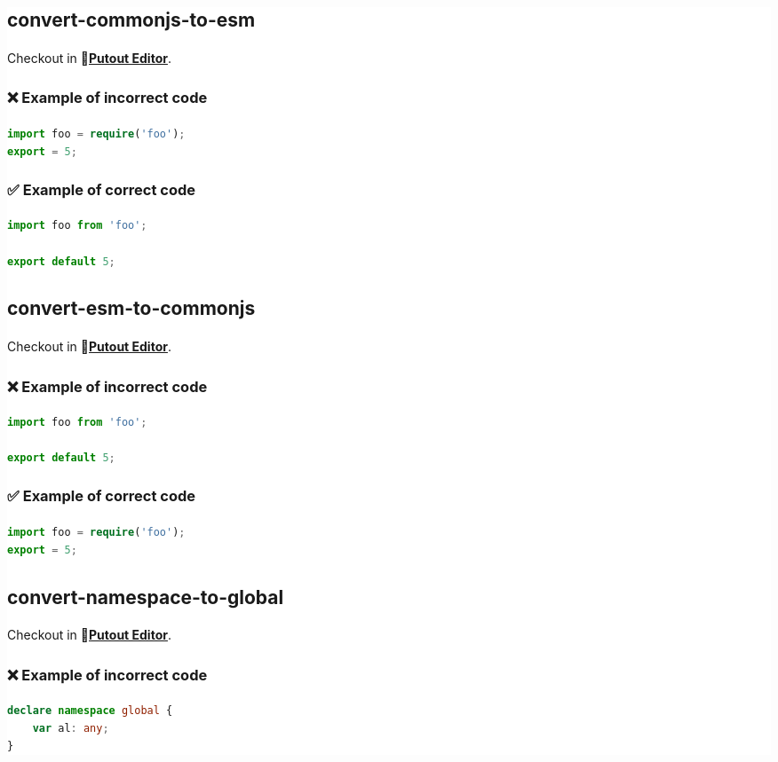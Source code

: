 ## convert-commonjs-to-esm

Checkout in 🐊[**Putout Editor**](https://putout.cloudcmd.io/#/gist/bb90e1d40107f2e76f528053ef576bd2/d10cd8374c7a792d3ff1225ca5ac639c71da7207).

### ❌ Example of incorrect code

```ts
import foo = require('foo');
export = 5;
```

### ✅ Example of correct code

```ts
import foo from 'foo';

export default 5;
```

## convert-esm-to-commonjs

Checkout in 🐊[**Putout Editor**](https://putout.cloudcmd.io/#/gist/7f77665246b03d9eddc8ee35713c415b/f874630569fa856e62c8a1564c31115ac82f182e).

### ❌ Example of incorrect code

```ts
import foo from 'foo';

export default 5;
```

### ✅ Example of correct code

```ts
import foo = require('foo');
export = 5;
```

## convert-namespace-to-global

Checkout in 🐊[**Putout Editor**](https://putout.cloudcmd.io/#/gist/7b4036c8f4f7c02799e2fb5bcce865c8/f945baf6553ba7a9d0c95b7448bca4b82f7236e3).

### ❌ Example of incorrect code

```ts
declare namespace global {
    var al: any;
}
```
